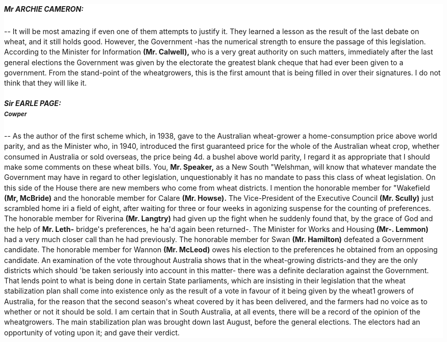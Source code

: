 ##### Mr ARCHIE CAMERON:

-- It will be most amazing if even one of them attempts to justify it. They learned a lesson as the result of the last debate on wheat, and it still holds good. However, the Government -has the numerical strength to ensure the passage of this legislation. According to the Minister for Information  **(Mr. Calwell),**  who is a very great authority on such matters, immediately after the last general elections the Government was given by the electorate the greatest blank cheque that had ever been given to a government. From the stand-point of the wheatgrowers, this is the first amount that is being filled in over their signatures. I do not think that they will like it. 

##### Sir EARLE PAGE:<br><small class="text-muted">Cowper</small>

-- As the author of the first scheme which, in 1938, gave to the Australian wheat-grower a home-consumption price above world parity, and as the Minister who, in 1940, introduced the first guaranteed price for the whole of the Australian wheat crop, whether consumed in Australia or sold overseas, the price being 4d. a bushel above world parity, I regard it as appropriate that I should make some comments on these wheat bills. You,  **Mr. Speaker,**  as a New South "Welshman, will know that whatever mandate the Government may have in regard to other legislation, unquestionably it has no mandate to pass this class of wheat legislation. On this side of the House there are new members who come from wheat districts. I mention the honorable member for "Wakefield  **(Mr, McBride)**  and the honorable member for Calare  **(Mr. Howse).**  The Vice-President of the Executive Council  **(Mr. Scully)**  just scrambled home iri a field of eight, after waiting for three or four weeks in agonizing suspense for the counting of preferences. The honorable member for Riverina  **(Mr. Langtry)**  had given up the fight when he suddenly found that, by the grace of God and the help of  **Mr. Leth-**  bridge's preferences, he ha'd again been returned-. The Minister for Works and Housing  **(Mr-. Lemmon)**  had a very much closer call than he had previously. The honorable member for Swan  **(Mr. Hamilton)**  defeated a Government candidate. The honorable member for Wannon  **(Mr. McLeod)**  owes his election to the preferences he obtained from an opposing candidate. An examination of the vote throughout Australia shows that in the wheat-growing districts-and they are the only districts which should 'be taken seriously into account in this matter- there was a definite declaration against the Government. That lends point to what is being done in certain State parliaments, which are insisting in their legislation that the wheat stabilization plan shall come into existence only as the result of a vote in favour of it being given by the wheat1 growers of Australia, for the reason that the second season's wheat covered by it has been delivered, and the farmers had no voice as to whether or not it should be sold.  I  am certain that in South Australia, at all events, there will be a record of the opinion of the wheatgrowers. The main stabilization plan was brought down last August, before the general elections. The electors had an opportunity of voting upon it; and gave their verdict. 

